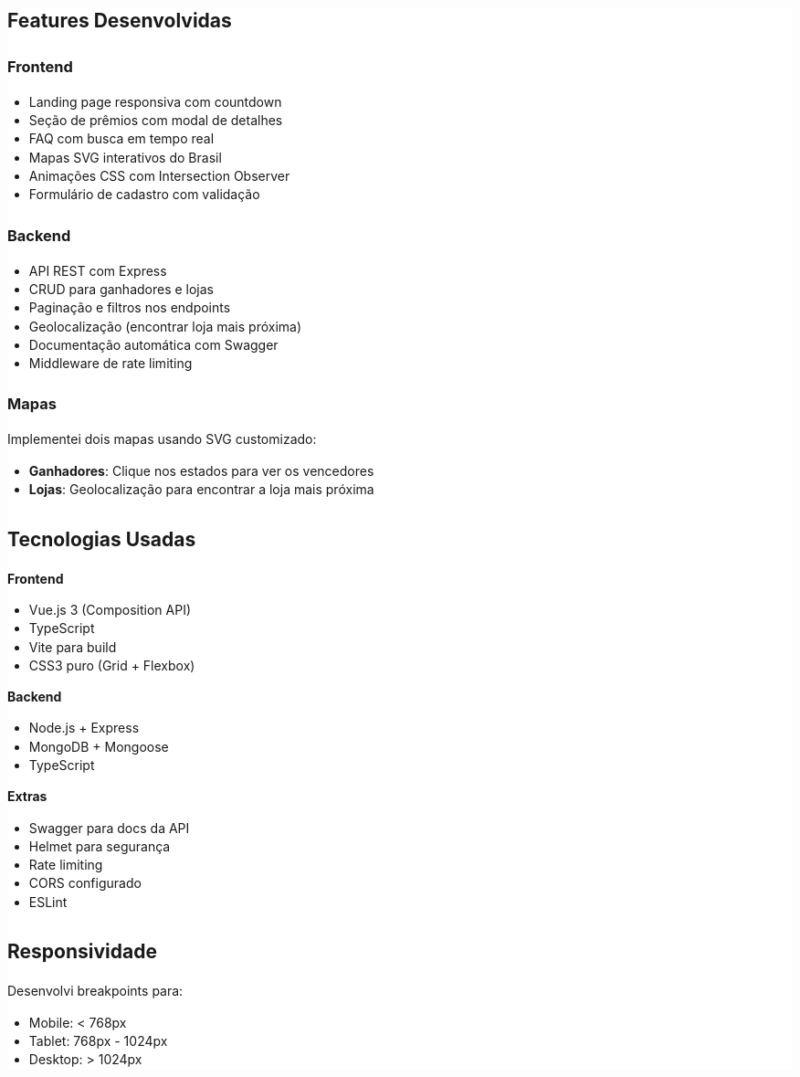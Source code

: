 ## Features Desenvolvidas

### Frontend
- Landing page responsiva com countdown
- Seção de prêmios com modal de detalhes
- FAQ com busca em tempo real
- Mapas SVG interativos do Brasil
- Animações CSS com Intersection Observer
- Formulário de cadastro com validação

### Backend  
- API REST com Express
- CRUD para ganhadores e lojas
- Paginação e filtros nos endpoints
- Geolocalização (encontrar loja mais próxima)
- Documentação automática com Swagger
- Middleware de rate limiting

### Mapas
Implementei dois mapas usando SVG customizado:
- **Ganhadores**: Clique nos estados para ver os vencedores
- **Lojas**: Geolocalização para encontrar a loja mais próxima

## Tecnologias Usadas

**Frontend**
- Vue.js 3 (Composition API)
- TypeScript
- Vite para build
- CSS3 puro (Grid + Flexbox)

**Backend**  
- Node.js + Express
- MongoDB + Mongoose
- TypeScript

**Extras**
- Swagger para docs da API
- Helmet para segurança
- Rate limiting
- CORS configurado
- ESLint

## Responsividade

Desenvolvi breakpoints para:
- Mobile: < 768px
- Tablet: 768px - 1024px  
- Desktop: > 1024px
